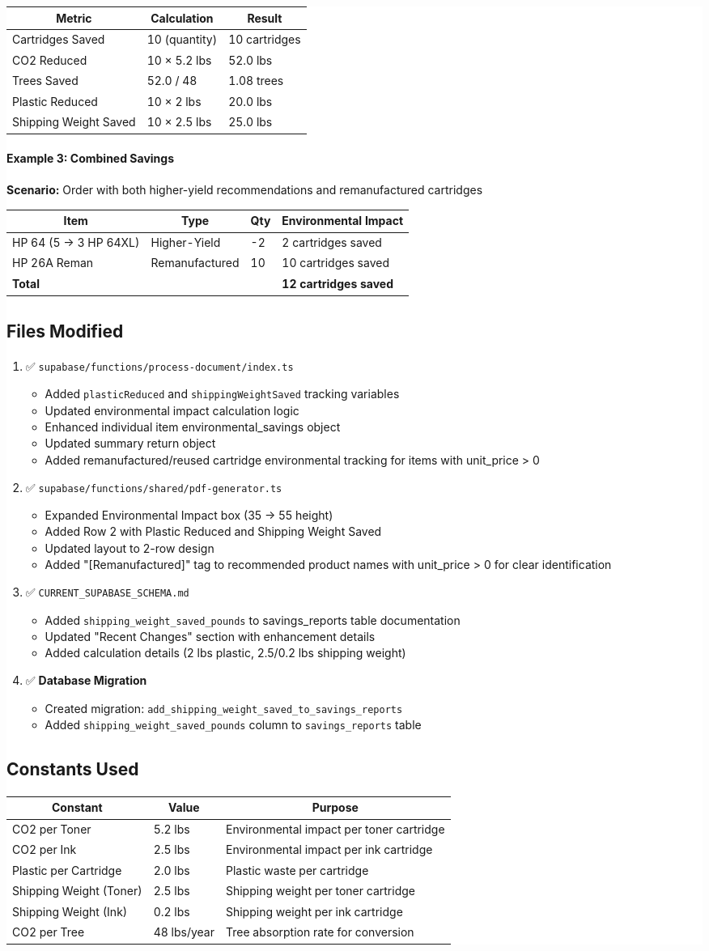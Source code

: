 | Metric | Calculation | Result |
|--------|-------------|--------|
| Cartridges Saved | 10 (quantity) | 10 cartridges |
| CO2 Reduced | 10 × 5.2 lbs | 52.0 lbs |
| Trees Saved | 52.0 / 48 | 1.08 trees |
| Plastic Reduced | 10 × 2 lbs | 20.0 lbs |
| Shipping Weight Saved | 10 × 2.5 lbs | 25.0 lbs |

#### Example 3: Combined Savings
**Scenario:** Order with both higher-yield recommendations and remanufactured cartridges

| Item | Type | Qty | Environmental Impact |
|------|------|-----|---------------------|
| HP 64 (5 → 3 HP 64XL) | Higher-Yield | -2 | 2 cartridges saved |
| HP 26A Reman | Remanufactured | 10 | 10 cartridges saved |
| **Total** | | | **12 cartridges saved** |

## Files Modified

1. ✅ `supabase/functions/process-document/index.ts`
   - Added `plasticReduced` and `shippingWeightSaved` tracking variables
   - Updated environmental impact calculation logic
   - Enhanced individual item environmental_savings object
   - Updated summary return object
   - Added remanufactured/reused cartridge environmental tracking for items with unit_price > 0

2. ✅ `supabase/functions/shared/pdf-generator.ts`
   - Expanded Environmental Impact box (35 → 55 height)
   - Added Row 2 with Plastic Reduced and Shipping Weight Saved
   - Updated layout to 2-row design
   - Added "[Remanufactured]" tag to recommended product names with unit_price > 0 for clear identification

3. ✅ `CURRENT_SUPABASE_SCHEMA.md`
   - Added `shipping_weight_saved_pounds` to savings_reports table documentation
   - Updated "Recent Changes" section with enhancement details
   - Added calculation details (2 lbs plastic, 2.5/0.2 lbs shipping weight)

4. ✅ **Database Migration**
   - Created migration: `add_shipping_weight_saved_to_savings_reports`
   - Added `shipping_weight_saved_pounds` column to `savings_reports` table

## Constants Used

| Constant | Value | Purpose |
|----------|-------|---------|
| CO2 per Toner | 5.2 lbs | Environmental impact per toner cartridge |
| CO2 per Ink | 2.5 lbs | Environmental impact per ink cartridge |
| Plastic per Cartridge | 2.0 lbs | Plastic waste per cartridge |
| Shipping Weight (Toner) | 2.5 lbs | Shipping weight per toner cartridge |
| Shipping Weight (Ink) | 0.2 lbs | Shipping weight per ink cartridge |
| CO2 per Tree | 48 lbs/year | Tree absorption rate for conversion |
